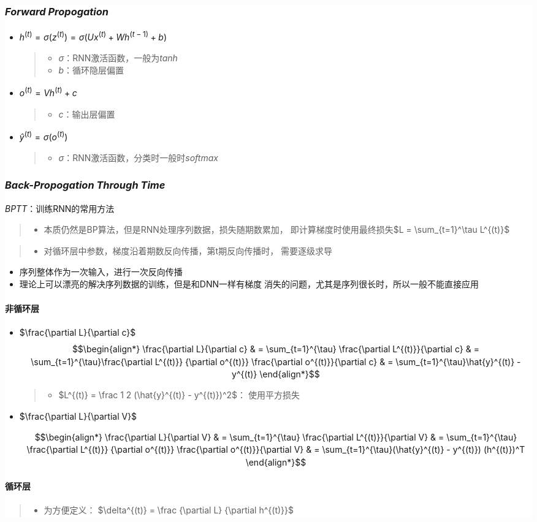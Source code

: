 ###	*Forward Propogation*

-	$h^{(t)} = \sigma(z^{(t)}) = \sigma(Ux^{(t)} + Wh^{(t-1)} +b )$
	> - $\sigma$：RNN激活函数，一般为$tanh$
	> - $b$：循环隐层偏置

-	$o^{(t)} = Vh^{(t)} + c$
	> - $c$：输出层偏置

-	$\hat{y}^{(t)} = \sigma(o^{(t)})$
	> - $\sigma$：RNN激活函数，分类时一般时$softmax$

###	*Back-Propogation Through Time*

*BPTT*：训练RNN的常用方法

> - 本质仍然是BP算法，但是RNN处理序列数据，损失随期数累加，
	即计算梯度时使用最终损失$L = \sum_{t=1}^\tau L^{(t)}$

> - 对循环层中参数，梯度沿着期数反向传播，第t期反向传播时，
	需要逐级求导

-	序列整体作为一次输入，进行一次反向传播
-	理论上可以漂亮的解决序列数据的训练，但是和DNN一样有梯度
	消失的问题，尤其是序列很长时，所以一般不能直接应用

####	非循环层

-	$\frac{\partial L}{\partial c}$
	$$\begin{align*}
	\frac{\partial L}{\partial c} & = \sum_{t=1}^{\tau}
		\frac{\partial L^{(t)}}{\partial c}
	& = \sum_{t=1}^{\tau}\frac{\partial L^{(t)}}
		{\partial o^{(t)}} \frac{\partial o^{(t)}}{\partial c}
	& = \sum_{t=1}^{\tau}\hat{y}^{(t)} - y^{(t)}
	\end{align*}$$

	> - $L^{(t)} = \frac 1 2 (\hat{y}^{(t)} - y^{(t)})^2$：
		使用平方损失

-	$\frac{\partial L}{\partial V}$

	$$\begin{align*}
	\frac{\partial L}{\partial V} & = \sum_{t=1}^{\tau}
		\frac{\partial L^{(t)}}{\partial V}
	& = \sum_{t=1}^{\tau} \frac{\partial L^{(t)}}
		{\partial o^{(t)}} \frac{\partial o^{(t)}}{\partial V}
	& = \sum_{t=1}^{\tau}(\hat{y}^{(t)} - y^{(t)})
		(h^{(t)})^T
	\end{align*}$$

####	循环层

> - 为方便定义：
	$\delta^{(t)} = \frac {\partial L} {\partial h^{(t)}}$
